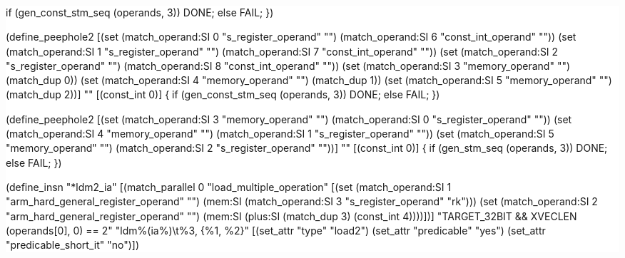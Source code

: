   if (gen_const_stm_seq (operands, 3))
    DONE;
  else
    FAIL;
})

(define_peephole2
  [(set (match_operand:SI 0 "s_register_operand" "")
        (match_operand:SI 6 "const_int_operand" ""))
   (set (match_operand:SI 1 "s_register_operand" "")
        (match_operand:SI 7 "const_int_operand" ""))
   (set (match_operand:SI 2 "s_register_operand" "")
        (match_operand:SI 8 "const_int_operand" ""))
   (set (match_operand:SI 3 "memory_operand" "")
        (match_dup 0))
   (set (match_operand:SI 4 "memory_operand" "")
        (match_dup 1))
   (set (match_operand:SI 5 "memory_operand" "")
        (match_dup 2))]
  ""
  [(const_int 0)]
{
  if (gen_const_stm_seq (operands, 3))
    DONE;
  else
    FAIL;
})

(define_peephole2
  [(set (match_operand:SI 3 "memory_operand" "")
        (match_operand:SI 0 "s_register_operand" ""))
   (set (match_operand:SI 4 "memory_operand" "")
        (match_operand:SI 1 "s_register_operand" ""))
   (set (match_operand:SI 5 "memory_operand" "")
        (match_operand:SI 2 "s_register_operand" ""))]
  ""
  [(const_int 0)]
{
  if (gen_stm_seq (operands, 3))
    DONE;
  else
    FAIL;
})

(define_insn "*ldm2_ia"
  [(match_parallel 0 "load_multiple_operation"
    [(set (match_operand:SI 1 "arm_hard_general_register_operand" "")
          (mem:SI (match_operand:SI 3 "s_register_operand" "rk")))
     (set (match_operand:SI 2 "arm_hard_general_register_operand" "")
          (mem:SI (plus:SI (match_dup 3)
                  (const_int 4))))])]
  "TARGET_32BIT && XVECLEN (operands[0], 0) == 2"
  "ldm%(ia%)\t%3, {%1, %2}"
  [(set_attr "type" "load2")
   (set_attr "predicable" "yes")
   (set_attr "predicable_short_it" "no")])

